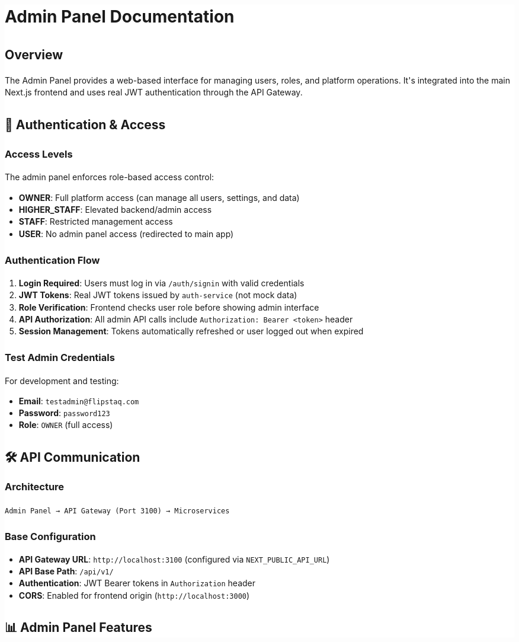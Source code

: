 # Admin Panel Documentation

## Overview

The Admin Panel provides a web-based interface for managing users, roles, and platform operations. It's integrated into the main Next.js frontend and uses real JWT authentication through the API Gateway.

## 🔐 Authentication & Access

### Access Levels

The admin panel enforces role-based access control:

- **OWNER**: Full platform access (can manage all users, settings, and data)
- **HIGHER_STAFF**: Elevated backend/admin access
- **STAFF**: Restricted management access
- **USER**: No admin panel access (redirected to main app)

### Authentication Flow

1. **Login Required**: Users must log in via `/auth/signin` with valid credentials
2. **JWT Tokens**: Real JWT tokens issued by `auth-service` (not mock data)
3. **Role Verification**: Frontend checks user role before showing admin interface
4. **API Authorization**: All admin API calls include `Authorization: Bearer <token>` header
5. **Session Management**: Tokens automatically refreshed or user logged out when expired

### Test Admin Credentials

For development and testing:

- **Email**: `testadmin@flipstaq.com`
- **Password**: `password123`
- **Role**: `OWNER` (full access)

## 🛠️ API Communication

### Architecture

```
Admin Panel → API Gateway (Port 3100) → Microservices
```

### Base Configuration

- **API Gateway URL**: `http://localhost:3100` (configured via `NEXT_PUBLIC_API_URL`)
- **API Base Path**: `/api/v1/`
- **Authentication**: JWT Bearer tokens in `Authorization` header
- **CORS**: Enabled for frontend origin (`http://localhost:3000`)

## 📊 Admin Panel Features
